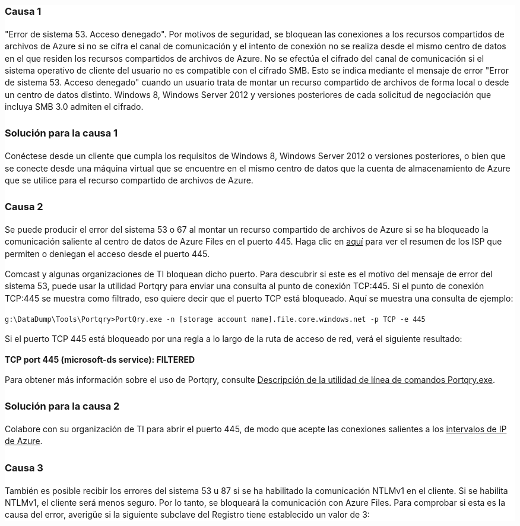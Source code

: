### <a name="cause-1"></a>Causa 1
"Error de sistema 53. Acceso denegado". Por motivos de seguridad, se bloquean las conexiones a los recursos compartidos de archivos de Azure si no se cifra el canal de comunicación y el intento de conexión no se realiza desde el mismo centro de datos en el que residen los recursos compartidos de archivos de Azure. No se efectúa el cifrado del canal de comunicación si el sistema operativo de cliente del usuario no es compatible con el cifrado SMB. Esto se indica mediante el mensaje de error "Error de sistema 53. Acceso denegado" cuando un usuario trata de montar un recurso compartido de archivos de forma local o desde un centro de datos distinto. Windows 8, Windows Server 2012 y versiones posteriores de cada solicitud de negociación que incluya SMB 3.0 admiten el cifrado.

### <a name="solution-for-cause-1"></a>Solución para la causa 1
Conéctese desde un cliente que cumpla los requisitos de Windows 8, Windows Server 2012 o versiones posteriores, o bien que se conecte desde una máquina virtual que se encuentre en el mismo centro de datos que la cuenta de almacenamiento de Azure que se utilice para el recurso compartido de archivos de Azure.

### <a name="cause-2"></a>Causa 2
Se puede producir el error del sistema 53 o 67 al montar un recurso compartido de archivos de Azure si se ha bloqueado la comunicación saliente al centro de datos de Azure Files en el puerto 445. Haga clic en [aquí](http://social.technet.microsoft.com/wiki/contents/articles/32346.azure-summary-of-isps-that-allow-disallow-access-from-port-445.aspx) para ver el resumen de los ISP que permiten o deniegan el acceso desde el puerto 445.

Comcast y algunas organizaciones de TI bloquean dicho puerto. Para descubrir si este es el motivo del mensaje de error del sistema 53, puede usar la utilidad Portqry para enviar una consulta al punto de conexión TCP:445. Si el punto de conexión TCP:445 se muestra como filtrado, eso quiere decir que el puerto TCP está bloqueado. Aquí se muestra una consulta de ejemplo:

`g:\DataDump\Tools\Portqry>PortQry.exe -n [storage account name].file.core.windows.net -p TCP -e 445`

Si el puerto TCP 445 está bloqueado por una regla a lo largo de la ruta de acceso de red, verá el siguiente resultado:

**TCP port 445 (microsoft-ds service): FILTERED**

Para obtener más información sobre el uso de Portqry, consulte [Descripción de la utilidad de línea de comandos Portqry.exe](https://support.microsoft.com/kb/310099).

### <a name="solution-for-cause-2"></a>Solución para la causa 2
Colabore con su organización de TI para abrir el puerto 445, de modo que acepte las conexiones salientes a los [intervalos de IP de Azure](https://www.microsoft.com/download/details.aspx?id=41653).

<a id="error87"></a>
### <a name="cause-3"></a>Causa 3
También es posible recibir los errores del sistema 53 u 87 si se ha habilitado la comunicación NTLMv1 en el cliente. Si se habilita NTLMv1, el cliente será menos seguro. Por lo tanto, se bloqueará la comunicación con Azure Files. Para comprobar si esta es la causa del error, averigüe si la siguiente subclave del Registro tiene establecido un valor de 3:
